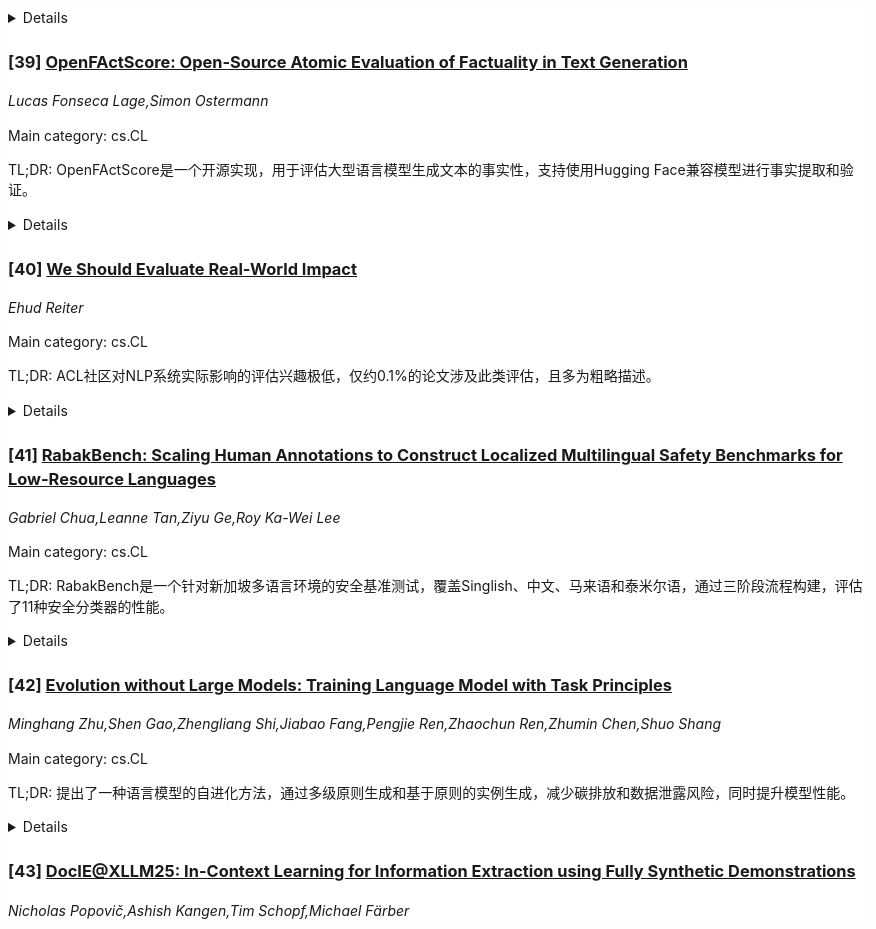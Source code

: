 
<details><summary>Details</summary></details>


### [39] [OpenFActScore: Open-Source Atomic Evaluation of Factuality in Text Generation](https://arxiv.org/abs/2507.05965)
*Lucas Fonseca Lage,Simon Ostermann*

Main category: cs.CL

TL;DR: OpenFActScore是一个开源实现，用于评估大型语言模型生成文本的事实性，支持使用Hugging Face兼容模型进行事实提取和验证。


<details><summary>Details</summary></details>


### [40] [We Should Evaluate Real-World Impact](https://arxiv.org/abs/2507.05973)
*Ehud Reiter*

Main category: cs.CL

TL;DR: ACL社区对NLP系统实际影响的评估兴趣极低，仅约0.1%的论文涉及此类评估，且多为粗略描述。


<details><summary>Details</summary></details>


### [41] [RabakBench: Scaling Human Annotations to Construct Localized Multilingual Safety Benchmarks for Low-Resource Languages](https://arxiv.org/abs/2507.05980)
*Gabriel Chua,Leanne Tan,Ziyu Ge,Roy Ka-Wei Lee*

Main category: cs.CL

TL;DR: RabakBench是一个针对新加坡多语言环境的安全基准测试，覆盖Singlish、中文、马来语和泰米尔语，通过三阶段流程构建，评估了11种安全分类器的性能。


<details><summary>Details</summary></details>


### [42] [Evolution without Large Models: Training Language Model with Task Principles](https://arxiv.org/abs/2507.05991)
*Minghang Zhu,Shen Gao,Zhengliang Shi,Jiabao Fang,Pengjie Ren,Zhaochun Ren,Zhumin Chen,Shuo Shang*

Main category: cs.CL

TL;DR: 提出了一种语言模型的自进化方法，通过多级原则生成和基于原则的实例生成，减少碳排放和数据泄露风险，同时提升模型性能。


<details><summary>Details</summary></details>


### [43] [DocIE@XLLM25: In-Context Learning for Information Extraction using Fully Synthetic Demonstrations](https://arxiv.org/abs/2507.05997)
*Nicholas Popovič,Ashish Kangen,Tim Schopf,Michael Färber*
